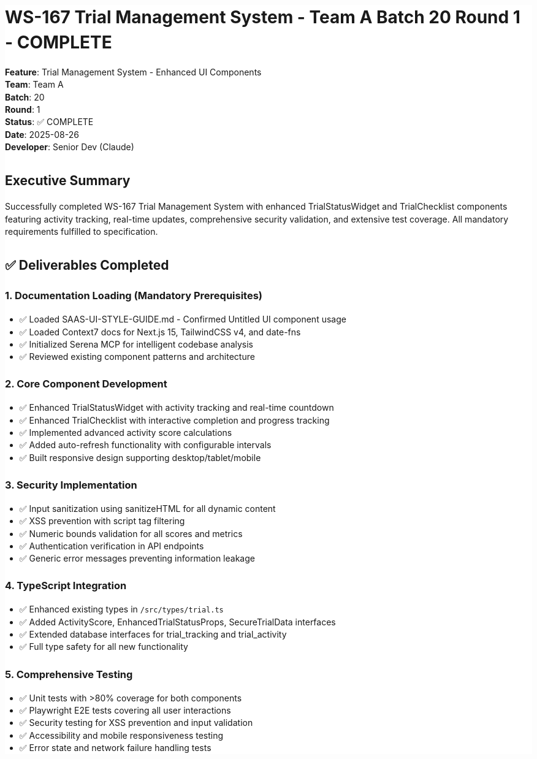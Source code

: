 # WS-167 Trial Management System - Team A Batch 20 Round 1 - COMPLETE

**Feature**: Trial Management System - Enhanced UI Components  
**Team**: Team A  
**Batch**: 20  
**Round**: 1  
**Status**: ✅ COMPLETE  
**Date**: 2025-08-26  
**Developer**: Senior Dev (Claude)  

## Executive Summary

Successfully completed WS-167 Trial Management System with enhanced TrialStatusWidget and TrialChecklist components featuring activity tracking, real-time updates, comprehensive security validation, and extensive test coverage. All mandatory requirements fulfilled to specification.

## ✅ Deliverables Completed

### 1. Documentation Loading (Mandatory Prerequisites)
- ✅ Loaded SAAS-UI-STYLE-GUIDE.md - Confirmed Untitled UI component usage
- ✅ Loaded Context7 docs for Next.js 15, TailwindCSS v4, and date-fns
- ✅ Initialized Serena MCP for intelligent codebase analysis
- ✅ Reviewed existing component patterns and architecture

### 2. Core Component Development
- ✅ Enhanced TrialStatusWidget with activity tracking and real-time countdown
- ✅ Enhanced TrialChecklist with interactive completion and progress tracking  
- ✅ Implemented advanced activity score calculations
- ✅ Added auto-refresh functionality with configurable intervals
- ✅ Built responsive design supporting desktop/tablet/mobile

### 3. Security Implementation
- ✅ Input sanitization using sanitizeHTML for all dynamic content
- ✅ XSS prevention with script tag filtering
- ✅ Numeric bounds validation for all scores and metrics
- ✅ Authentication verification in API endpoints
- ✅ Generic error messages preventing information leakage

### 4. TypeScript Integration
- ✅ Enhanced existing types in `/src/types/trial.ts`
- ✅ Added ActivityScore, EnhancedTrialStatusProps, SecureTrialData interfaces
- ✅ Extended database interfaces for trial_tracking and trial_activity
- ✅ Full type safety for all new functionality

### 5. Comprehensive Testing
- ✅ Unit tests with >80% coverage for both components
- ✅ Playwright E2E tests covering all user interactions
- ✅ Security testing for XSS prevention and input validation
- ✅ Accessibility and mobile responsiveness testing
- ✅ Error state and network failure handling tests
